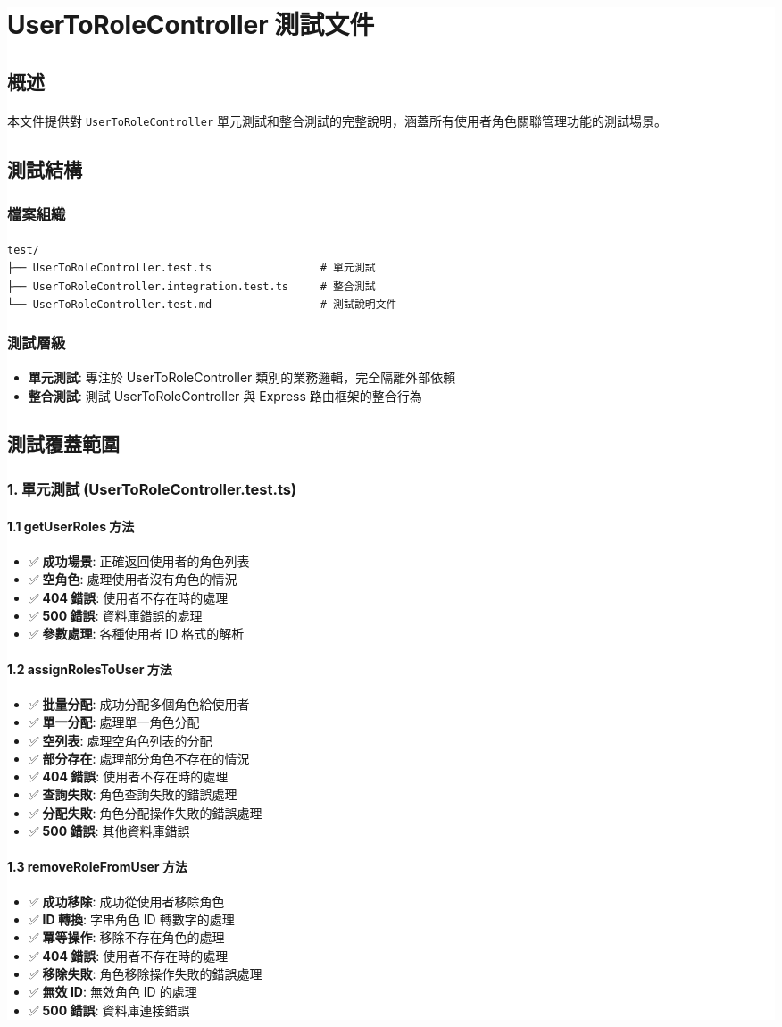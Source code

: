 # UserToRoleController 測試文件

## 概述

本文件提供對 `UserToRoleController` 單元測試和整合測試的完整說明，涵蓋所有使用者角色關聯管理功能的測試場景。

## 測試結構

### 檔案組織
```
test/
├── UserToRoleController.test.ts                 # 單元測試
├── UserToRoleController.integration.test.ts     # 整合測試
└── UserToRoleController.test.md                 # 測試說明文件
```

### 測試層級
- **單元測試**: 專注於 UserToRoleController 類別的業務邏輯，完全隔離外部依賴
- **整合測試**: 測試 UserToRoleController 與 Express 路由框架的整合行為

## 測試覆蓋範圍

### 1. 單元測試 (UserToRoleController.test.ts)

#### 1.1 getUserRoles 方法
- ✅ **成功場景**: 正確返回使用者的角色列表
- ✅ **空角色**: 處理使用者沒有角色的情況
- ✅ **404 錯誤**: 使用者不存在時的處理
- ✅ **500 錯誤**: 資料庫錯誤的處理
- ✅ **參數處理**: 各種使用者 ID 格式的解析

#### 1.2 assignRolesToUser 方法
- ✅ **批量分配**: 成功分配多個角色給使用者
- ✅ **單一分配**: 處理單一角色分配
- ✅ **空列表**: 處理空角色列表的分配
- ✅ **部分存在**: 處理部分角色不存在的情況
- ✅ **404 錯誤**: 使用者不存在時的處理
- ✅ **查詢失敗**: 角色查詢失敗的錯誤處理
- ✅ **分配失敗**: 角色分配操作失敗的錯誤處理
- ✅ **500 錯誤**: 其他資料庫錯誤

#### 1.3 removeRoleFromUser 方法
- ✅ **成功移除**: 成功從使用者移除角色
- ✅ **ID 轉換**: 字串角色 ID 轉數字的處理
- ✅ **冪等操作**: 移除不存在角色的處理
- ✅ **404 錯誤**: 使用者不存在時的處理
- ✅ **移除失敗**: 角色移除操作失敗的錯誤處理
- ✅ **無效 ID**: 無效角色 ID 的處理
- ✅ **500 錯誤**: 資料庫連接錯誤
